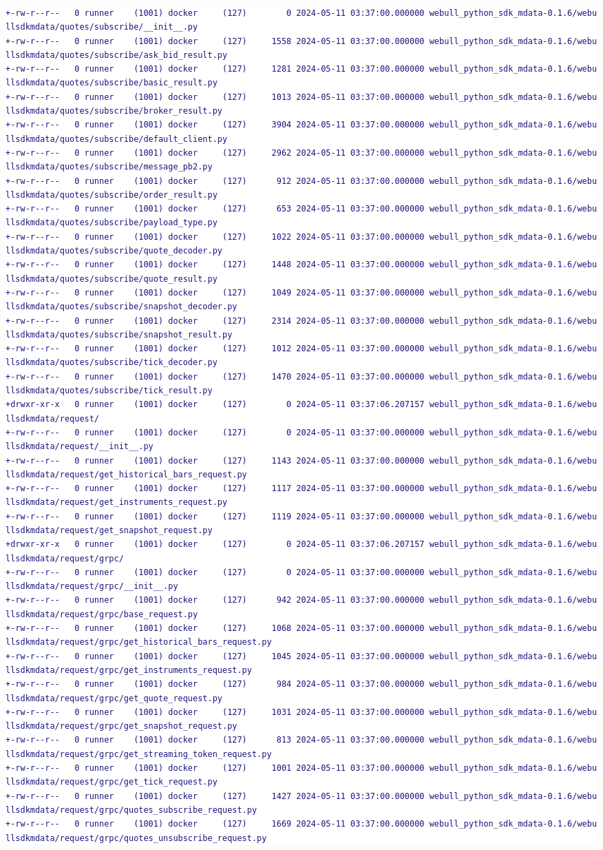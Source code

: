 ```diff
+-rw-r--r--   0 runner    (1001) docker     (127)        0 2024-05-11 03:37:00.000000 webull_python_sdk_mdata-0.1.6/webullsdkmdata/quotes/subscribe/__init__.py
+-rw-r--r--   0 runner    (1001) docker     (127)     1558 2024-05-11 03:37:00.000000 webull_python_sdk_mdata-0.1.6/webullsdkmdata/quotes/subscribe/ask_bid_result.py
+-rw-r--r--   0 runner    (1001) docker     (127)     1281 2024-05-11 03:37:00.000000 webull_python_sdk_mdata-0.1.6/webullsdkmdata/quotes/subscribe/basic_result.py
+-rw-r--r--   0 runner    (1001) docker     (127)     1013 2024-05-11 03:37:00.000000 webull_python_sdk_mdata-0.1.6/webullsdkmdata/quotes/subscribe/broker_result.py
+-rw-r--r--   0 runner    (1001) docker     (127)     3904 2024-05-11 03:37:00.000000 webull_python_sdk_mdata-0.1.6/webullsdkmdata/quotes/subscribe/default_client.py
+-rw-r--r--   0 runner    (1001) docker     (127)     2962 2024-05-11 03:37:00.000000 webull_python_sdk_mdata-0.1.6/webullsdkmdata/quotes/subscribe/message_pb2.py
+-rw-r--r--   0 runner    (1001) docker     (127)      912 2024-05-11 03:37:00.000000 webull_python_sdk_mdata-0.1.6/webullsdkmdata/quotes/subscribe/order_result.py
+-rw-r--r--   0 runner    (1001) docker     (127)      653 2024-05-11 03:37:00.000000 webull_python_sdk_mdata-0.1.6/webullsdkmdata/quotes/subscribe/payload_type.py
+-rw-r--r--   0 runner    (1001) docker     (127)     1022 2024-05-11 03:37:00.000000 webull_python_sdk_mdata-0.1.6/webullsdkmdata/quotes/subscribe/quote_decoder.py
+-rw-r--r--   0 runner    (1001) docker     (127)     1448 2024-05-11 03:37:00.000000 webull_python_sdk_mdata-0.1.6/webullsdkmdata/quotes/subscribe/quote_result.py
+-rw-r--r--   0 runner    (1001) docker     (127)     1049 2024-05-11 03:37:00.000000 webull_python_sdk_mdata-0.1.6/webullsdkmdata/quotes/subscribe/snapshot_decoder.py
+-rw-r--r--   0 runner    (1001) docker     (127)     2314 2024-05-11 03:37:00.000000 webull_python_sdk_mdata-0.1.6/webullsdkmdata/quotes/subscribe/snapshot_result.py
+-rw-r--r--   0 runner    (1001) docker     (127)     1012 2024-05-11 03:37:00.000000 webull_python_sdk_mdata-0.1.6/webullsdkmdata/quotes/subscribe/tick_decoder.py
+-rw-r--r--   0 runner    (1001) docker     (127)     1470 2024-05-11 03:37:00.000000 webull_python_sdk_mdata-0.1.6/webullsdkmdata/quotes/subscribe/tick_result.py
+drwxr-xr-x   0 runner    (1001) docker     (127)        0 2024-05-11 03:37:06.207157 webull_python_sdk_mdata-0.1.6/webullsdkmdata/request/
+-rw-r--r--   0 runner    (1001) docker     (127)        0 2024-05-11 03:37:00.000000 webull_python_sdk_mdata-0.1.6/webullsdkmdata/request/__init__.py
+-rw-r--r--   0 runner    (1001) docker     (127)     1143 2024-05-11 03:37:00.000000 webull_python_sdk_mdata-0.1.6/webullsdkmdata/request/get_historical_bars_request.py
+-rw-r--r--   0 runner    (1001) docker     (127)     1117 2024-05-11 03:37:00.000000 webull_python_sdk_mdata-0.1.6/webullsdkmdata/request/get_instruments_request.py
+-rw-r--r--   0 runner    (1001) docker     (127)     1119 2024-05-11 03:37:00.000000 webull_python_sdk_mdata-0.1.6/webullsdkmdata/request/get_snapshot_request.py
+drwxr-xr-x   0 runner    (1001) docker     (127)        0 2024-05-11 03:37:06.207157 webull_python_sdk_mdata-0.1.6/webullsdkmdata/request/grpc/
+-rw-r--r--   0 runner    (1001) docker     (127)        0 2024-05-11 03:37:00.000000 webull_python_sdk_mdata-0.1.6/webullsdkmdata/request/grpc/__init__.py
+-rw-r--r--   0 runner    (1001) docker     (127)      942 2024-05-11 03:37:00.000000 webull_python_sdk_mdata-0.1.6/webullsdkmdata/request/grpc/base_request.py
+-rw-r--r--   0 runner    (1001) docker     (127)     1068 2024-05-11 03:37:00.000000 webull_python_sdk_mdata-0.1.6/webullsdkmdata/request/grpc/get_historical_bars_request.py
+-rw-r--r--   0 runner    (1001) docker     (127)     1045 2024-05-11 03:37:00.000000 webull_python_sdk_mdata-0.1.6/webullsdkmdata/request/grpc/get_instruments_request.py
+-rw-r--r--   0 runner    (1001) docker     (127)      984 2024-05-11 03:37:00.000000 webull_python_sdk_mdata-0.1.6/webullsdkmdata/request/grpc/get_quote_request.py
+-rw-r--r--   0 runner    (1001) docker     (127)     1031 2024-05-11 03:37:00.000000 webull_python_sdk_mdata-0.1.6/webullsdkmdata/request/grpc/get_snapshot_request.py
+-rw-r--r--   0 runner    (1001) docker     (127)      813 2024-05-11 03:37:00.000000 webull_python_sdk_mdata-0.1.6/webullsdkmdata/request/grpc/get_streaming_token_request.py
+-rw-r--r--   0 runner    (1001) docker     (127)     1001 2024-05-11 03:37:00.000000 webull_python_sdk_mdata-0.1.6/webullsdkmdata/request/grpc/get_tick_request.py
+-rw-r--r--   0 runner    (1001) docker     (127)     1427 2024-05-11 03:37:00.000000 webull_python_sdk_mdata-0.1.6/webullsdkmdata/request/grpc/quotes_subscribe_request.py
+-rw-r--r--   0 runner    (1001) docker     (127)     1669 2024-05-11 03:37:00.000000 webull_python_sdk_mdata-0.1.6/webullsdkmdata/request/grpc/quotes_unsubscribe_request.py
```

